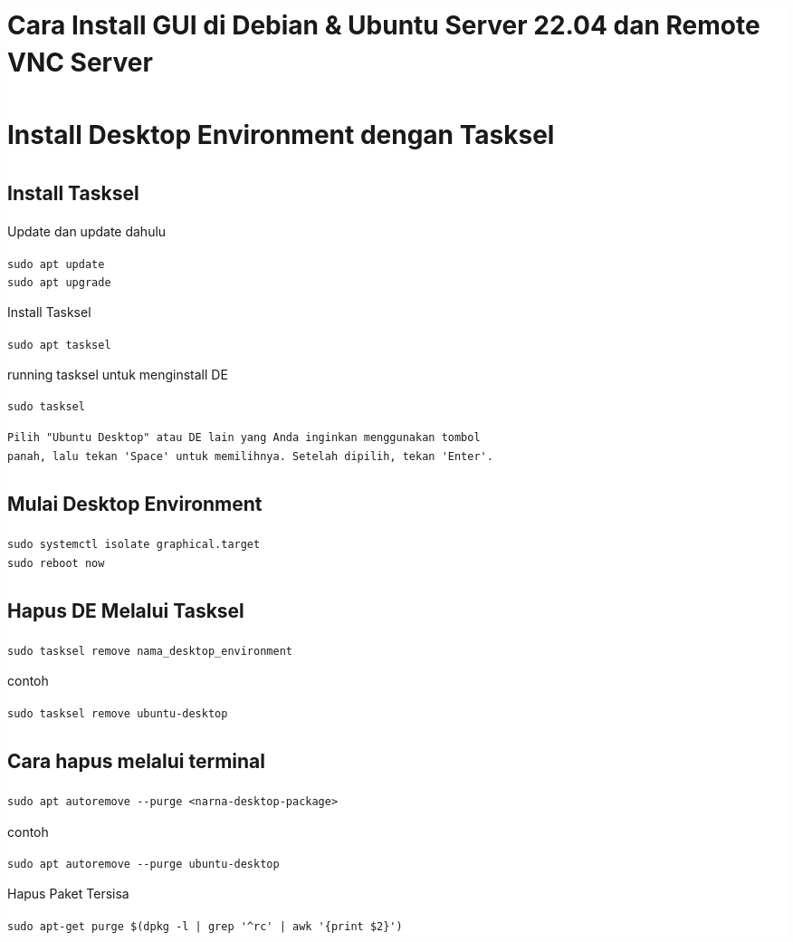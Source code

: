 # Cara Install GUI di Debian & Ubuntu Server 22.04 dan Remote VNC Server
# Install Desktop Environment dengan Tasksel
## Install Tasksel
Update dan update dahulu
```
sudo apt update
sudo apt upgrade
```

Install Tasksel
```
sudo apt tasksel
```

running tasksel untuk menginstall DE
```
sudo tasksel
```

```
Pilih "Ubuntu Desktop" atau DE lain yang Anda inginkan menggunakan tombol
panah, lalu tekan 'Space' untuk memilihnya. Setelah dipilih, tekan 'Enter'.
```

## Mulai Desktop Environment
```
sudo systemctl isolate graphical.target
sudo reboot now
```

## Hapus DE Melalui Tasksel
```
sudo tasksel remove nama_desktop_environment
```
contoh
```
sudo tasksel remove ubuntu-desktop
```

## Cara hapus melalui terminal
```
sudo apt autoremove --purge <narna-desktop-package>
```

contoh
```
sudo apt autoremove --purge ubuntu-desktop
```

Hapus Paket Tersisa
```
sudo apt-get purge $(dpkg -l | grep '^rc' | awk '{print $2}')
```
